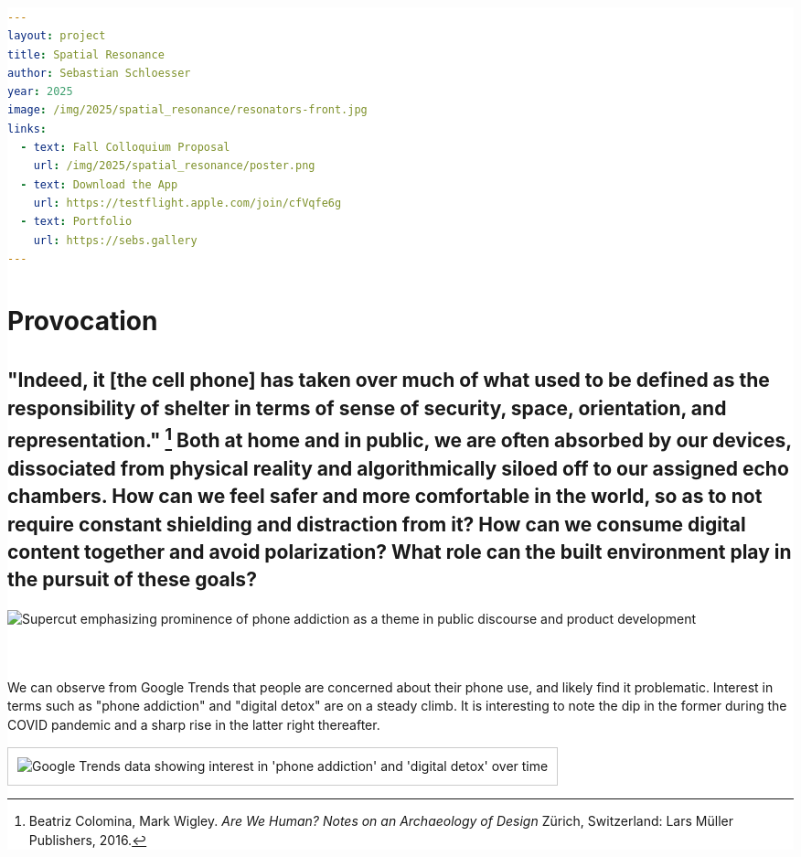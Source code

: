 ```yaml
---
layout: project
title: Spatial Resonance
author: Sebastian Schloesser
year: 2025
image: /img/2025/spatial_resonance/resonators-front.jpg
links:
  - text: Fall Colloquium Proposal
    url: /img/2025/spatial_resonance/poster.png
  - text: Download the App
    url: https://testflight.apple.com/join/cfVqfe6g
  - text: Portfolio
    url: https://sebs.gallery
---
```


# Provocation

## "Indeed, it [the cell phone] has taken over much of what used to be defined as the responsibility of shelter in terms of sense of security, space, orientation, and representation." [^1] Both at home and in public, we are often absorbed by our devices, dissociated from physical reality and algorithmically siloed off to our assigned echo chambers. How can we feel safer and more comfortable in the world, so as to not require constant shielding and distraction from it? How can we consume digital content together and avoid polarization? What role can the built environment play in the pursuit of these goals?

<iframe
    src="https://www.youtube.com/embed/3uu9KT1T774?si=0IIEud-UnVXOmwkH&amp;controls=0"
    frameborder="0"
    allow="accelerometer; autoplay; clipboard-write; encrypted-media; gyroscope; picture-in-picture;"
    referrerpolicy="strict-origin-when-cross-origin"
    allowfullscreen
    style="aspect-ratio: 16 / 9; width: 100%;">
</iframe>

![Supercut emphasizing prominence of phone addiction as a theme in public discourse and product development]()

<br></br>
We can observe from Google Trends that people are concerned about their phone use, and likely find it problematic. Interest in terms such as "phone addiction" and "digital detox" are on a steady climb. It is interesting to note the dip in the former during the COVID pandemic and a sharp rise in the latter right thereafter.

<img src="/img/2025/spatial_resonance/google_trends.png" alt="Google Trends data showing interest in 'phone addiction' and 'digital detox' over time" style="border: 1px solid #ccc; padding: 10px;">


[^1]: Beatriz Colomina, Mark Wigley. _Are We Human? Notes on an Archaeology of Design_ Zürich, Switzerland: Lars Müller Publishers, 2016.
[^2]: Nick Bilton. _Disruptions: More Connected, Yet More Alone_ https://archive.nytimes.com/bits.blogs.nytimes.com/2013/09/01/disruptions-more-connected-yet-more-alone/
[^3]: _Clearspace_ https://www.getclearspace.com/
[^4]: Getting Started with iBeacon. (2014). Apple https://developer.apple.com/ibeacon/Getting-Started-with-iBeacon.pdf
[^5]: Cheong, Jin Hyun, Zainab Molani, Sushmita Sadhukha, and Luke J. Chang. "Synchronized Affect in Shared Experiences Strengthens Social Connection." _Communications Biology_ 6, no. 1 (October 28, 2023): 1099. https://doi.org/10.1038/s42003-023-05461-2
[^6]: Kearns, M., & Roth, A. (2020). The ethical algorithm: The science of socially aware algorithm design. Oxford University Press.
[^7]: Pouw, W. T. J. L., Van Gog, T., & Paas, F. (2014). An Embedded and Embodied Cognition Review of Instructional Manipulatives. Educational Psychology Review, 26(1), 51–72. https://doi.org/10.1007/s10648-014-9255-5
[^8]: Kwet, M. (2019, June 14). Opinion | In Stores, Secret Bluetooth Surveillance Tracks Your Every Move. The New York Times. https://www.nytimes.com/interactive/2019/06/14/opinion/bluetooth-wireless-tracking-privacy.html
[^9]: Schimanski, C.-E. (2018, March 6). Location Awareness in IoT with Beacon Technology. Medium. https://medium.com/@cayeric/location-awareness-in-iot-with-beacon-technology-2803f48a4e8c
[^10]: https://calmtech.com/